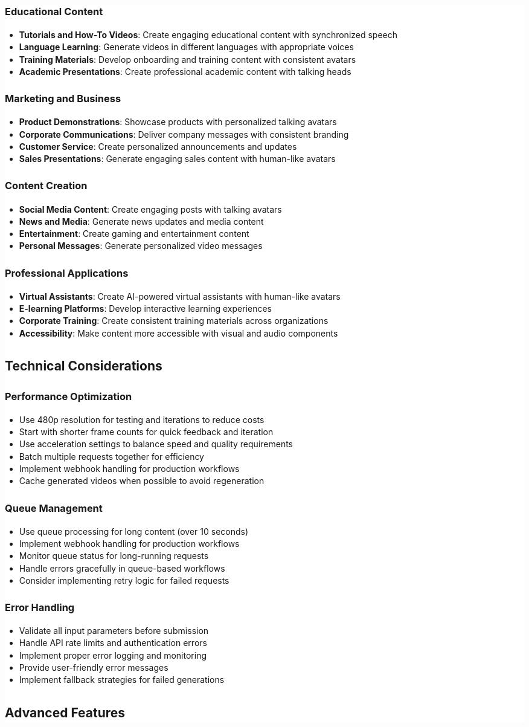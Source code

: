 ### Educational Content
- **Tutorials and How-To Videos**: Create engaging educational content with synchronized speech
- **Language Learning**: Generate videos in different languages with appropriate voices
- **Training Materials**: Develop onboarding and training content with consistent avatars
- **Academic Presentations**: Create professional academic content with talking heads

### Marketing and Business
- **Product Demonstrations**: Showcase products with personalized talking avatars
- **Corporate Communications**: Deliver company messages with consistent branding
- **Customer Service**: Create personalized announcements and updates
- **Sales Presentations**: Generate engaging sales content with human-like avatars

### Content Creation
- **Social Media Content**: Create engaging posts with talking avatars
- **News and Media**: Generate news updates and media content
- **Entertainment**: Create gaming and entertainment content
- **Personal Messages**: Generate personalized video messages

### Professional Applications
- **Virtual Assistants**: Create AI-powered virtual assistants with human-like avatars
- **E-learning Platforms**: Develop interactive learning experiences
- **Corporate Training**: Create consistent training materials across organizations
- **Accessibility**: Make content more accessible with visual and audio components

## Technical Considerations

### Performance Optimization
- Use 480p resolution for testing and iterations to reduce costs
- Start with shorter frame counts for quick feedback and iteration
- Use acceleration settings to balance speed and quality requirements
- Batch multiple requests together for efficiency
- Implement webhook handling for production workflows
- Cache generated videos when possible to avoid regeneration

### Queue Management
- Use queue processing for long content (over 10 seconds)
- Implement webhook handling for production workflows
- Monitor queue status for long-running requests
- Handle errors gracefully in queue-based workflows
- Consider implementing retry logic for failed requests

### Error Handling
- Validate all input parameters before submission
- Handle API rate limits and authentication errors
- Implement proper error logging and monitoring
- Provide user-friendly error messages
- Implement fallback strategies for failed generations

## Advanced Features
